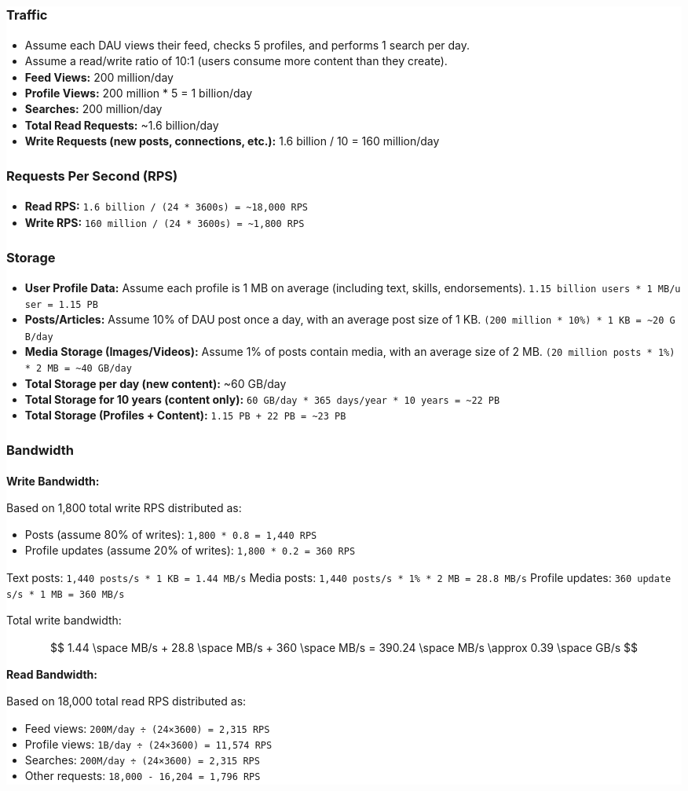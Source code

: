 ### Traffic

-   Assume each DAU views their feed, checks 5 profiles, and performs 1 search per day.
-   Assume a read/write ratio of 10:1 (users consume more content than they create).
-   **Feed Views:** 200 million/day
-   **Profile Views:** 200 million * 5 = 1 billion/day
-   **Searches:** 200 million/day
-   **Total Read Requests:** ~1.6 billion/day
-   **Write Requests (new posts, connections, etc.):** 1.6 billion / 10 = 160 million/day

### Requests Per Second (RPS)

-   **Read RPS:** `1.6 billion / (24 * 3600s) = ~18,000 RPS`
-   **Write RPS:** `160 million / (24 * 3600s) = ~1,800 RPS`

### Storage

-   **User Profile Data:** Assume each profile is 1 MB on average (including text, skills, endorsements).
    `1.15 billion users * 1 MB/user = 1.15 PB`
-   **Posts/Articles:** Assume 10% of DAU post once a day, with an average post size of 1 KB.
    `(200 million * 10%) * 1 KB = ~20 GB/day`
-   **Media Storage (Images/Videos):** Assume 1% of posts contain media, with an average size of 2 MB.
    `(20 million posts * 1%) * 2 MB = ~40 GB/day`
-   **Total Storage per day (new content):** ~60 GB/day
-   **Total Storage for 10 years (content only):** `60 GB/day * 365 days/year * 10 years = ~22 PB`
-   **Total Storage (Profiles + Content):** `1.15 PB + 22 PB = ~23 PB`

### Bandwidth

**Write Bandwidth:**

Based on 1,800 total write RPS distributed as:
- Posts (assume 80% of writes): `1,800 * 0.8 = 1,440 RPS`
- Profile updates (assume 20% of writes): `1,800 * 0.2 = 360 RPS`

Text posts: `1,440 posts/s * 1 KB = 1.44 MB/s`
Media posts: `1,440 posts/s * 1% * 2 MB = 28.8 MB/s`
Profile updates: `360 updates/s * 1 MB = 360 MB/s`

Total write bandwidth:

$$
1.44 \space MB/s + 28.8 \space MB/s + 360 \space MB/s = 390.24 \space MB/s \approx 0.39 \space GB/s
$$

**Read Bandwidth:**

Based on 18,000 total read RPS distributed as:
- Feed views: `200M/day ÷ (24×3600) = 2,315 RPS`
- Profile views: `1B/day ÷ (24×3600) = 11,574 RPS`  
- Searches: `200M/day ÷ (24×3600) = 2,315 RPS`
- Other requests: `18,000 - 16,204 = 1,796 RPS`
